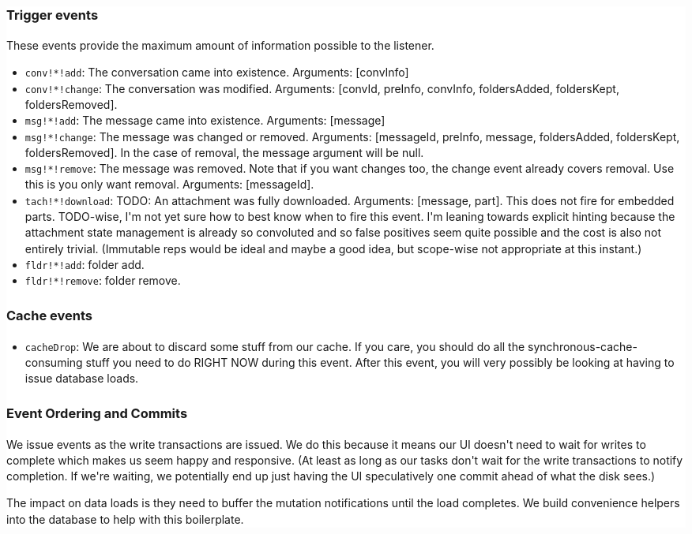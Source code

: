 ### Trigger events ###
These events provide the maximum amount of information possible to the listener.

- `conv!*!add`: The conversation came into existence.  Arguments: [convInfo]
- `conv!*!change`: The conversation was modified.  Arguments: [convId, preInfo,
  convInfo, foldersAdded, foldersKept, foldersRemoved].
- `msg!*!add`: The message came into existence.  Arguments: [message]
- `msg!*!change`: The message was changed or removed.  Arguments: [messageId,
  preInfo, message, foldersAdded, foldersKept, foldersRemoved].  In the case of
  removal, the message argument will be null.
- `msg!*!remove`: The message was removed.  Note that if you want changes too,
  the change event already covers removal.  Use this is you only want removal.
  Arguments: [messageId].
- `tach!*!download`: TODO: An attachment was fully downloaded.  Arguments:
  [message, part].  This does not fire for embedded parts.  TODO-wise, I'm not
  yet sure how to best know when to fire this event.  I'm leaning towards
  explicit hinting because the attachment state management is already so
  convoluted and so false positives seem quite possible and the cost is also
  not entirely trivial.  (Immutable reps would be ideal and maybe a good idea,
  but scope-wise not appropriate at this instant.)
- `fldr!*!add`: folder add.
- `fldr!*!remove`: folder remove.

### Cache events ###

- `cacheDrop`: We are about to discard some stuff from our cache.  If you care,
  you should do all the synchronous-cache-consuming stuff you need to do RIGHT
  NOW during this event.  After this event, you will very possibly be looking at
  having to issue database loads.

### Event Ordering and Commits ###

We issue events as the write transactions are issued.  We do this because it
means our UI doesn't need to wait for writes to complete which makes us seem
happy and responsive.  (At least as long as our tasks don't wait for the write
transactions to notify completion.  If we're waiting, we potentially end up just
having the UI speculatively one commit ahead of what the disk sees.)

The impact on data loads is they need to buffer the mutation notifications until
the load completes.  We build convenience helpers into the database to help with
this boilerplate.
